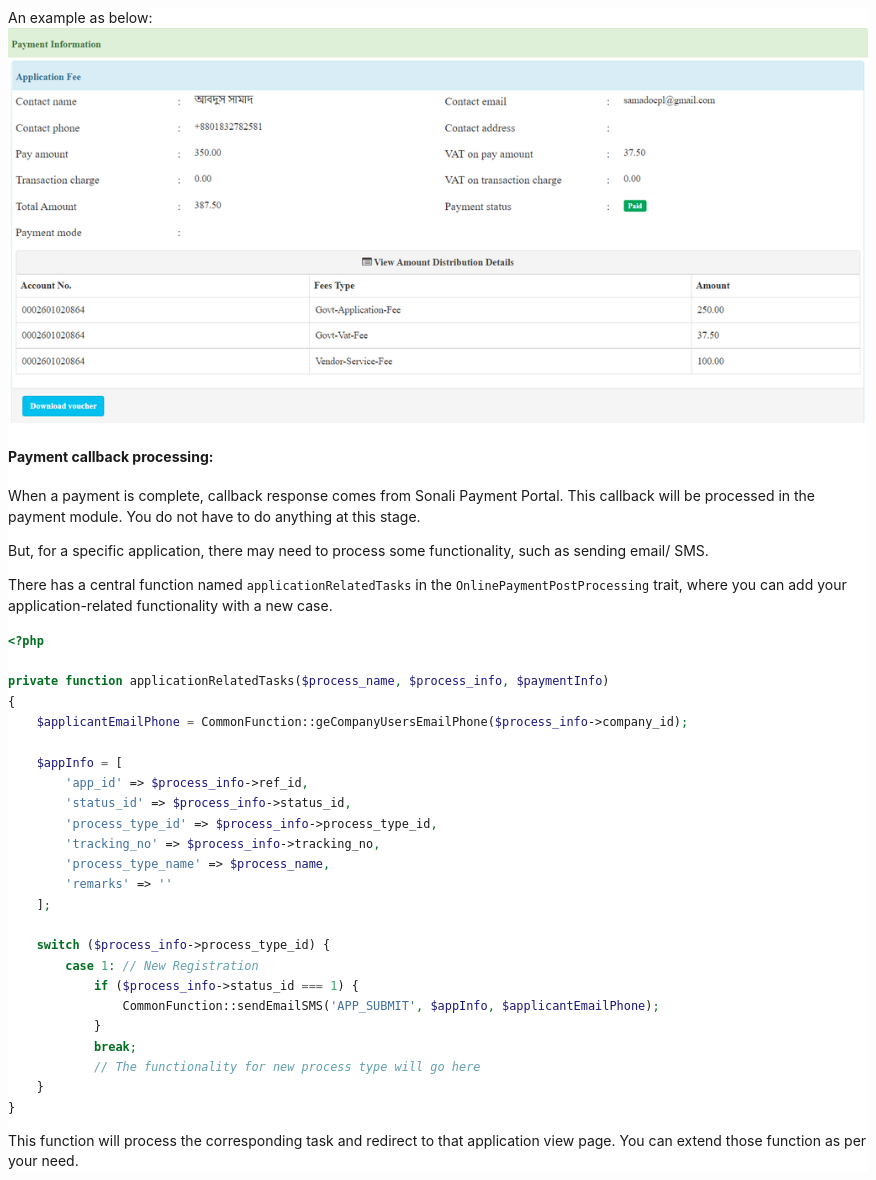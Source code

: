 An example as below:
![Screenshot](resources/images/payment_view.png)

#### Payment callback processing:

When a payment is complete, callback response comes from Sonali Payment Portal. 
This callback will be processed in the payment module. You do not have to do anything at this stage. 

But, for a specific application, there may need to process some functionality, such as sending email/ SMS.

There has a central function named `applicationRelatedTasks` in the `OnlinePaymentPostProcessing` trait, where you can add your application-related functionality with a new case.
```PHP
<?php

private function applicationRelatedTasks($process_name, $process_info, $paymentInfo)
{
    $applicantEmailPhone = CommonFunction::geCompanyUsersEmailPhone($process_info->company_id);

    $appInfo = [
        'app_id' => $process_info->ref_id,
        'status_id' => $process_info->status_id,
        'process_type_id' => $process_info->process_type_id,
        'tracking_no' => $process_info->tracking_no,
        'process_type_name' => $process_name,
        'remarks' => ''
    ];

    switch ($process_info->process_type_id) {
        case 1: // New Registration
            if ($process_info->status_id === 1) {
                CommonFunction::sendEmailSMS('APP_SUBMIT', $appInfo, $applicantEmailPhone);
            }
            break;
            // The functionality for new process type will go here
    }
}

```
This function will process the corresponding task and redirect to that application view page.
You can extend those function as per your need.
